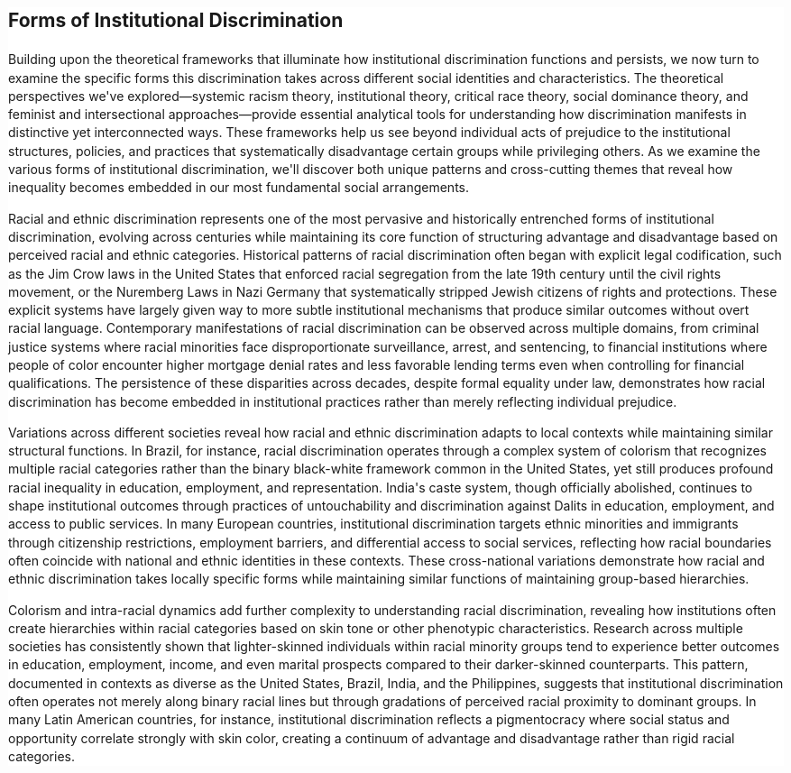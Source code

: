 ## Forms of Institutional Discrimination

Building upon the theoretical frameworks that illuminate how institutional discrimination functions and persists, we now turn to examine the specific forms this discrimination takes across different social identities and characteristics. The theoretical perspectives we've explored—systemic racism theory, institutional theory, critical race theory, social dominance theory, and feminist and intersectional approaches—provide essential analytical tools for understanding how discrimination manifests in distinctive yet interconnected ways. These frameworks help us see beyond individual acts of prejudice to the institutional structures, policies, and practices that systematically disadvantage certain groups while privileging others. As we examine the various forms of institutional discrimination, we'll discover both unique patterns and cross-cutting themes that reveal how inequality becomes embedded in our most fundamental social arrangements.

Racial and ethnic discrimination represents one of the most pervasive and historically entrenched forms of institutional discrimination, evolving across centuries while maintaining its core function of structuring advantage and disadvantage based on perceived racial and ethnic categories. Historical patterns of racial discrimination often began with explicit legal codification, such as the Jim Crow laws in the United States that enforced racial segregation from the late 19th century until the civil rights movement, or the Nuremberg Laws in Nazi Germany that systematically stripped Jewish citizens of rights and protections. These explicit systems have largely given way to more subtle institutional mechanisms that produce similar outcomes without overt racial language. Contemporary manifestations of racial discrimination can be observed across multiple domains, from criminal justice systems where racial minorities face disproportionate surveillance, arrest, and sentencing, to financial institutions where people of color encounter higher mortgage denial rates and less favorable lending terms even when controlling for financial qualifications. The persistence of these disparities across decades, despite formal equality under law, demonstrates how racial discrimination has become embedded in institutional practices rather than merely reflecting individual prejudice.

Variations across different societies reveal how racial and ethnic discrimination adapts to local contexts while maintaining similar structural functions. In Brazil, for instance, racial discrimination operates through a complex system of colorism that recognizes multiple racial categories rather than the binary black-white framework common in the United States, yet still produces profound racial inequality in education, employment, and representation. India's caste system, though officially abolished, continues to shape institutional outcomes through practices of untouchability and discrimination against Dalits in education, employment, and access to public services. In many European countries, institutional discrimination targets ethnic minorities and immigrants through citizenship restrictions, employment barriers, and differential access to social services, reflecting how racial boundaries often coincide with national and ethnic identities in these contexts. These cross-national variations demonstrate how racial and ethnic discrimination takes locally specific forms while maintaining similar functions of maintaining group-based hierarchies.

Colorism and intra-racial dynamics add further complexity to understanding racial discrimination, revealing how institutions often create hierarchies within racial categories based on skin tone or other phenotypic characteristics. Research across multiple societies has consistently shown that lighter-skinned individuals within racial minority groups tend to experience better outcomes in education, employment, income, and even marital prospects compared to their darker-skinned counterparts. This pattern, documented in contexts as diverse as the United States, Brazil, India, and the Philippines, suggests that institutional discrimination often operates not merely along binary racial lines but through gradations of perceived racial proximity to dominant groups. In many Latin American countries, for instance, institutional discrimination reflects a pigmentocracy where social status and opportunity correlate strongly with skin color, creating a continuum of advantage and disadvantage rather than rigid racial categories.
